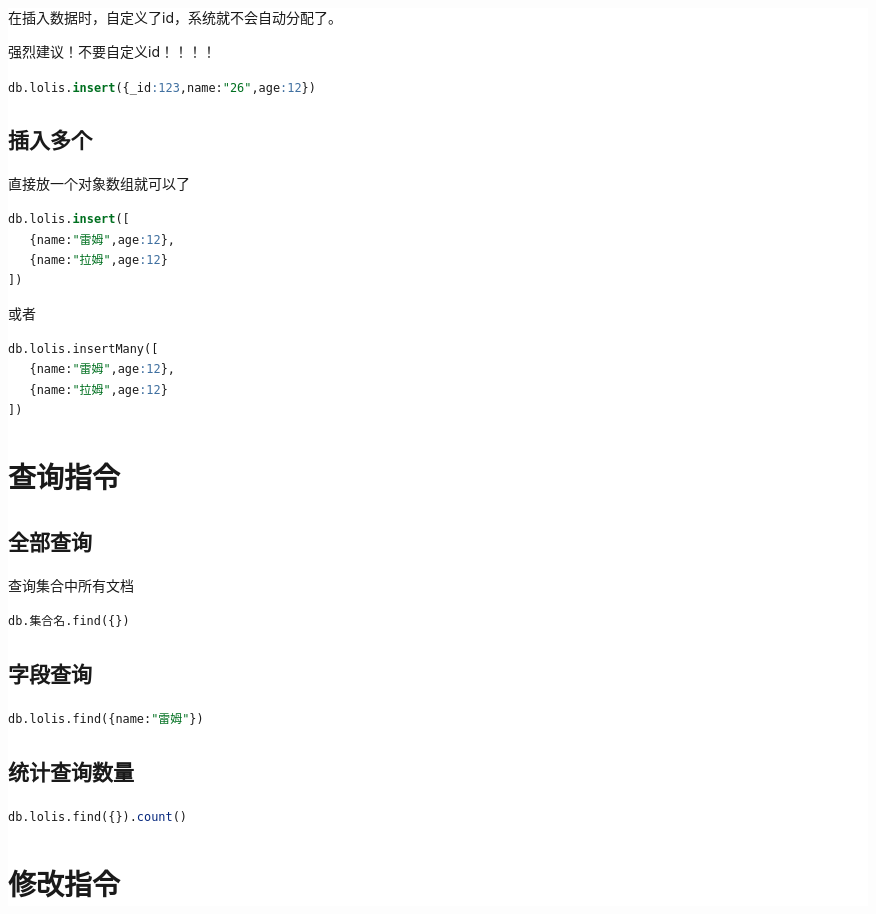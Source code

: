 在插入数据时，自定义了id，系统就不会自动分配了。

强烈建议！不要自定义id！！！！

```sql
db.lolis.insert({_id:123,name:"26",age:12})
```


## 插入多个

直接放一个对象数组就可以了

```sql
db.lolis.insert([
   {name:"雷姆",age:12},
   {name:"拉姆",age:12}
])
```

或者

```sql
db.lolis.insertMany([
   {name:"雷姆",age:12},
   {name:"拉姆",age:12}
])
```



# 查询指令

## 全部查询

查询集合中所有文档

```SQL
db.集合名.find({})
```

## 字段查询

```sql
db.lolis.find({name:"雷姆"})
```

## 统计查询数量

```sql
db.lolis.find({}).count()
```

# 修改指令
